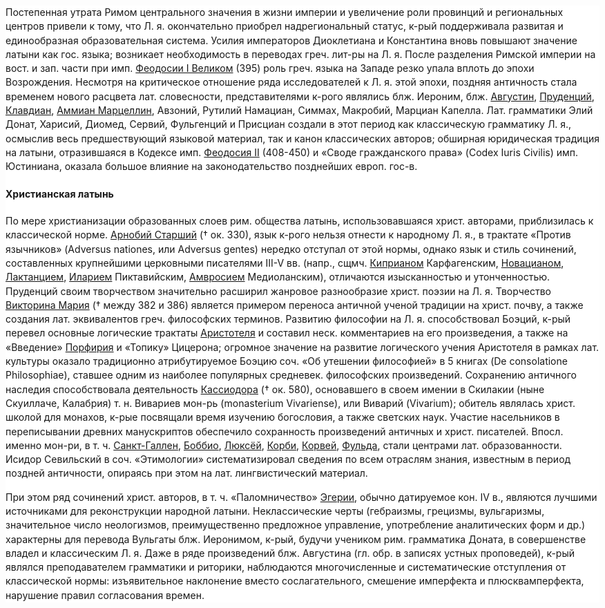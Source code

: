 Постепенная утрата Римом центрального значения в жизни империи и увеличение роли провинций и региональных центров привели к тому, что Л. я. окончательно приобрел надрегиональный статус, к-рый поддерживала развитая и единообразная образовательная система. Усилия императоров Диоклетиана и Константина вновь повышают значение латыни как гос. языка; возникает необходимость в переводах греч. лит-ры на Л. я. После разделения Римской империи на вост. и зап. части при имп. [Феодосии I Великом](<https://pravenc.ru/text/Феодосии I Великом.html>) (395) роль греч. языка на Западе резко упала вплоть до эпохи Возрождения. Несмотря на критическое отношение ряда исследователей к Л. я. этой эпохи, поздняя античность стала временем нового расцвета лат. словесности, представителями к-рого являлись блж. Иероним, блж. [Августин](https://pravenc.ru/text/Августин.html), [Пруденций](https://pravenc.ru/text/Пруденций.html), [Клавдиан](https://pravenc.ru/text/Клавдиан.html), [Аммиан Марцеллин](<https://pravenc.ru/text/Аммиан Марцеллин.html>), Авзоний, Рутилий Намациан, Симмах, Макробий, Марциан Капелла. Лат. грамматики Элий Донат, Харисий, Диомед, Сервий, Фульгенций и Присциан создали в этот период как классическую грамматику Л. я., осмыслив весь предшествующий языковой материал, так и канон классических авторов; обширная юридическая традиция на латыни, отразившаяся в Кодексе имп. [Феодосия II](<https://pravenc.ru/text/Феодосий II.html>) (408-450) и «Своде гражданского права» (Codex Iuris Civilis) имп. Юстиниана, оказала большое влияние на законодательство позднейших европ. гос-в.

#### Христианская латынь

По мере христианизации образованных слоев рим. общества латынь, использовавшаяся христ. авторами, приблизилась к классической норме. [Арнобий Старший](<https://pravenc.ru/text/Арнобий Старший.html>) († ок. 330), язык к-рого нельзя отнести к народному Л. я., в трактате «Против язычников» (Adversus nationes, или Adversus gentes) нередко отступал от этой нормы, однако язык и стиль сочинений, составленных крупнейшими церковными писателями III-V вв. (напр., сщмч. [Киприаном](https://pravenc.ru/text/Киприаном.html) Карфагенским, [Новацианом](https://pravenc.ru/text/Новациан.html), [Лактанцием](https://pravenc.ru/text/Лактанцием.html), [Иларием](https://pravenc.ru/text/Иларием.html) Пиктавийским, [Амвросием](https://pravenc.ru/text/Амвросий.html) Медиоланским), отличаются изысканностью и утонченностью. Пруденций своим творчеством значительно расширил жанровое разнообразие христ. поэзии на Л. я. Творчество [Викторина Мария](<https://pravenc.ru/text/Викторин МариЙ.html>) († между 382 и 386) является примером переноса античной ученой традиции на христ. почву, а также создания лат. эквивалентов греч. философских терминов. Развитию философии на Л. я. способствовал Боэций, к-рый перевел основные логические трактаты [Аристотеля](https://pravenc.ru/text/АРИСТОТЕЛЬ.html) и составил неск. комментариев на его произведения, а также на «Введение» [Порфирия](https://pravenc.ru/text/Порфирий.html) и «Топику» Цицерона; огромное значение на развитие логического учения Аристотеля в рамках лат. культуры оказало традиционно атрибутируемое Боэцию соч. «Об утешении философией» в 5 книгах (De consolatione Philosophiae), ставшее одним из наиболее популярных средневек. философских произведений. Сохранению античного наследия способствовала деятельность [Кассиодора](https://pravenc.ru/text/Кассиодор.html) († ок. 580), основавшего в своем имении в Скилакии (ныне Скуиллаче, Калабрия) т. н. Вивариев мон-рь (monasterium Vivariense), или Виварий (Vivarium); обитель являлась христ. школой для монахов, к-рые посвящали время изучению богословия, а также светских наук. Участие насельников в переписывании древних манускриптов обеспечило сохранность произведений античных и христ. писателей. Впосл. именно мон-ри, в т. ч. [Санкт-Галлен](https://pravenc.ru/text/Санкт-Галлен.html), [Боббио](https://pravenc.ru/text/Боббио.html), [Люксёй](https://pravenc.ru/text/Люксёй.html), [Корби](https://pravenc.ru/text/Корби.html), [Корвей](https://pravenc.ru/text/Корвей.html), [Фульда](https://pravenc.ru/text/Фульда.html), стали центрами лат. образованности. Исидор Севильский в соч. «Этимологии» систематизировал сведения по всем отраслям знания, известным в период поздней античности, опираясь при этом на лат. лингвистический материал.

При этом ряд сочинений христ. авторов, в т. ч. «Паломничество» [Эгерии](https://pravenc.ru/text/Эгерии.html), обычно датируемое кон. IV в., являются лучшими источниками для реконструкции народной латыни. Неклассические черты (гебраизмы, грецизмы, вульгаризмы, значительное число неологизмов, преимущественно предложное управление, употребление аналитических форм и др.) характерны для перевода Вульгаты блж. Иеронимом, к-рый, будучи учеником рим. грамматика Доната, в совершенстве владел и классическим Л. я. Даже в ряде произведений блж. Августина (гл. обр. в записях устных проповедей), к-рый являлся преподавателем грамматики и риторики, наблюдаются многочисленные и систематические отступления от классической нормы: изъявительное наклонение вместо сослагательного, смешение имперфекта и плюсквамперфекта, нарушение правил согласования времен.
